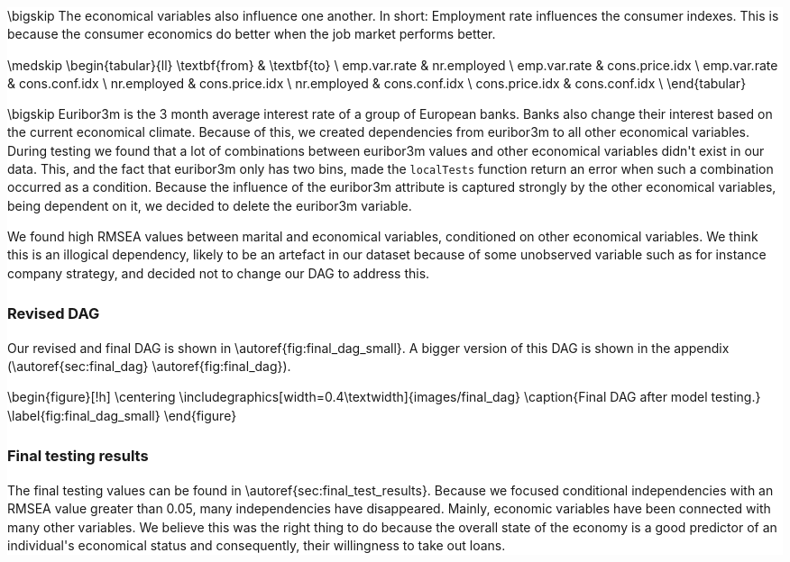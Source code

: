 \bigskip
The economical variables also influence one another. In short: Employment rate
influences the consumer indexes. This is because the consumer economics do
better when the job market performs better. 

\medskip
\begin{tabular}{ll}
    \textbf{from} & \textbf{to} \\
    emp.var.rate & nr.employed \\
    emp.var.rate & cons.price.idx \\
    emp.var.rate & cons.conf.idx \\
    nr.employed & cons.price.idx \\ 
    nr.employed & cons.conf.idx \\ 
    cons.price.idx & cons.conf.idx \\ 
\end{tabular}


\bigskip
Euribor3m is the 3 month average interest rate of a group of European banks.
Banks also change their interest based on the current economical climate.
Because of this, we created dependencies from euribor3m to all other economical
variables. During testing we found that a lot of combinations between euribor3m
values and other economical variables didn't exist in our data. This, and the
fact that euribor3m only has two bins, made the `localTests` function return an
error when such a combination occurred as a condition. Because the influence of
the euribor3m attribute is captured strongly by the other economical variables,
being dependent on it, we decided to delete the euribor3m variable.



We found high RMSEA values between marital and economical variables,
conditioned on other economical variables. We think this is an illogical
dependency, likely to be an artefact in our dataset because of some unobserved
variable such as for instance company strategy, and decided not to change our
DAG to address this.

### Revised DAG
Our revised and final DAG is shown in \autoref{fig:final_dag_small}.  A bigger
version of this DAG is shown in the appendix (\autoref{sec:final_dag}
\autoref{fig:final_dag}). 

\begin{figure}[!h]
	\centering
	\includegraphics[width=0.4\textwidth]{images/final_dag}
	\caption{Final DAG after model testing.}
	\label{fig:final_dag_small}
\end{figure}

### Final testing results
The final testing values can be found in \autoref{sec:final_test_results}.
Because we focused conditional independencies with an RMSEA value greater than
0.05, many independencies have disappeared.  Mainly, economic variables have
been connected with many other variables.  We believe this was the right thing
to do because the overall state of the economy is a good predictor of an
individual's economical status and consequently, their willingness to take out
loans.

